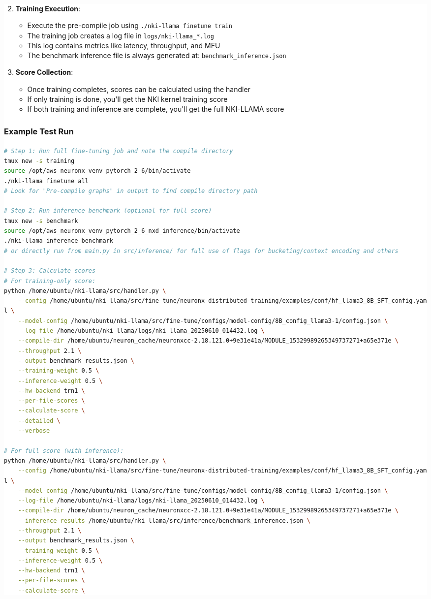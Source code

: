 2. **Training Execution**:
   - Execute the pre-compile job using `./nki-llama finetune train`
   - The training job creates a log file in `logs/nki-llama_*.log`
   - This log contains metrics like latency, throughput, and MFU
   - The benchmark inference file is always generated at: `benchmark_inference.json`

3. **Score Collection**:
   - Once training completes, scores can be calculated using the handler
   - If only training is done, you'll get the NKI kernel training score
   - If both training and inference are complete, you'll get the full NKI-LLAMA score

### Example Test Run

```bash
# Step 1: Run full fine-tuning job and note the compile directory
tmux new -s training
source /opt/aws_neuronx_venv_pytorch_2_6/bin/activate
./nki-llama finetune all
# Look for "Pre-compile graphs" in output to find compile directory path

# Step 2: Run inference benchmark (optional for full score)
tmux new -s benchmark
source /opt/aws_neuronx_venv_pytorch_2_6_nxd_inference/bin/activate
./nki-llama inference benchmark 
# or directly run from main.py in src/inference/ for full use of flags for bucketing/context encoding and others

# Step 3: Calculate scores
# For training-only score:
python /home/ubuntu/nki-llama/src/handler.py \
    --config /home/ubuntu/nki-llama/src/fine-tune/neuronx-distributed-training/examples/conf/hf_llama3_8B_SFT_config.yaml \
    --model-config /home/ubuntu/nki-llama/src/fine-tune/configs/model-config/8B_config_llama3-1/config.json \
    --log-file /home/ubuntu/nki-llama/logs/nki-llama_20250610_014432.log \
    --compile-dir /home/ubuntu/neuron_cache/neuronxcc-2.18.121.0+9e31e41a/MODULE_15329989265349737271+a65e371e \
    --throughput 2.1 \
    --output benchmark_results.json \
    --training-weight 0.5 \
    --inference-weight 0.5 \
    --hw-backend trn1 \
    --per-file-scores \
    --calculate-score \
    --detailed \
    --verbose

# For full score (with inference):
python /home/ubuntu/nki-llama/src/handler.py \
    --config /home/ubuntu/nki-llama/src/fine-tune/neuronx-distributed-training/examples/conf/hf_llama3_8B_SFT_config.yaml \
    --model-config /home/ubuntu/nki-llama/src/fine-tune/configs/model-config/8B_config_llama3-1/config.json \
    --log-file /home/ubuntu/nki-llama/logs/nki-llama_20250610_014432.log \
    --compile-dir /home/ubuntu/neuron_cache/neuronxcc-2.18.121.0+9e31e41a/MODULE_15329989265349737271+a65e371e \
    --inference-results /home/ubuntu/nki-llama/src/inference/benchmark_inference.json \
    --throughput 2.1 \
    --output benchmark_results.json \
    --training-weight 0.5 \
    --inference-weight 0.5 \
    --hw-backend trn1 \
    --per-file-scores \
    --calculate-score \
```